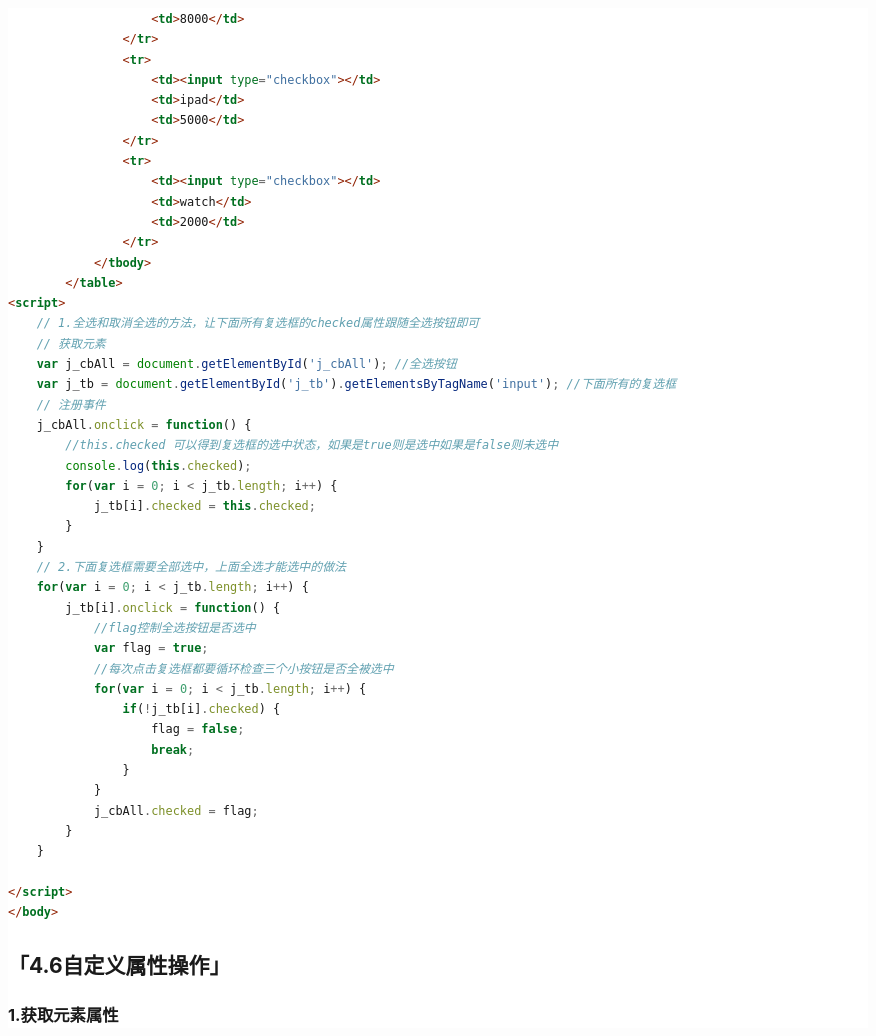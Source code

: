 ```html
                    <td>8000</td>
                </tr>
                <tr>
                    <td><input type="checkbox"></td>
                    <td>ipad</td>
                    <td>5000</td>
                </tr>
                <tr>
                    <td><input type="checkbox"></td>
                    <td>watch</td>
                    <td>2000</td>
                </tr>
            </tbody>
        </table>
<script>
    // 1.全选和取消全选的方法，让下面所有复选框的checked属性跟随全选按钮即可
    // 获取元素
    var j_cbAll = document.getElementById('j_cbAll'); //全选按钮
    var j_tb = document.getElementById('j_tb').getElementsByTagName('input'); //下面所有的复选框
    // 注册事件
    j_cbAll.onclick = function() {
        //this.checked 可以得到复选框的选中状态，如果是true则是选中如果是false则未选中
        console.log(this.checked);
        for(var i = 0; i < j_tb.length; i++) {
            j_tb[i].checked = this.checked;
        }
    }
    // 2.下面复选框需要全部选中，上面全选才能选中的做法
    for(var i = 0; i < j_tb.length; i++) {
        j_tb[i].onclick = function() {
            //flag控制全选按钮是否选中
            var flag = true;
            //每次点击复选框都要循环检查三个小按钮是否全被选中
            for(var i = 0; i < j_tb.length; i++) {
                if(!j_tb[i].checked) {
                    flag = false;
                    break;
                }
            }
            j_cbAll.checked = flag;
        }
    }

</script>    	
</body>
```

## **「4.6自定义属性操作」**

### 1.获取元素属性
